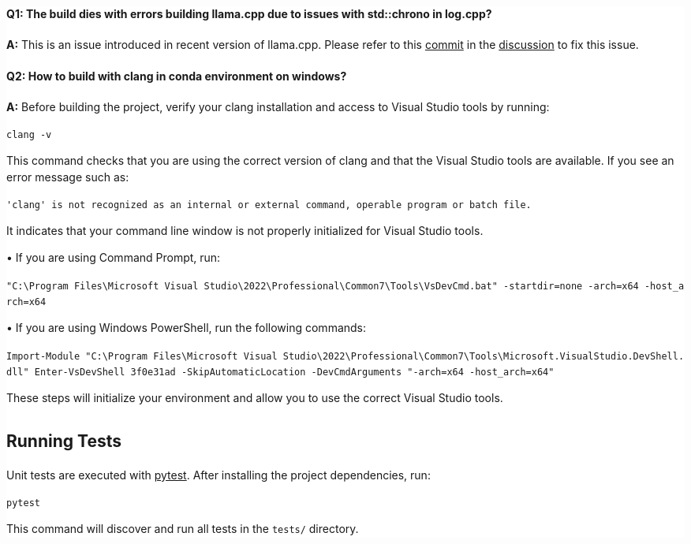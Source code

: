 #### Q1: The build dies with errors building llama.cpp due to issues with std::chrono in log.cpp?

**A:**
This is an issue introduced in recent version of llama.cpp. Please refer to this [commit](https://github.com/tinglou/llama.cpp/commit/4e3db1e3d78cc1bcd22bcb3af54bd2a4628dd323) in the [discussion](https://github.com/abetlen/llama-cpp-python/issues/1942) to fix this issue.

#### Q2: How to build with clang in conda environment on windows?

**A:** 
Before building the project, verify your clang installation and access to Visual Studio tools by running:
```
clang -v
```

This command checks that you are using the correct version of clang and that the Visual Studio tools are available. If you see an error message such as:
```
'clang' is not recognized as an internal or external command, operable program or batch file.
```

It indicates that your command line window is not properly initialized for Visual Studio tools.

• If you are using Command Prompt, run:
```
"C:\Program Files\Microsoft Visual Studio\2022\Professional\Common7\Tools\VsDevCmd.bat" -startdir=none -arch=x64 -host_arch=x64
```

• If you are using Windows PowerShell, run the following commands:
```
Import-Module "C:\Program Files\Microsoft Visual Studio\2022\Professional\Common7\Tools\Microsoft.VisualStudio.DevShell.dll" Enter-VsDevShell 3f0e31ad -SkipAutomaticLocation -DevCmdArguments "-arch=x64 -host_arch=x64"
```

These steps will initialize your environment and allow you to use the correct Visual Studio tools.

## Running Tests

Unit tests are executed with [pytest](https://pytest.org). After installing the
project dependencies, run:

```bash
pytest
```

This command will discover and run all tests in the `tests/` directory.
